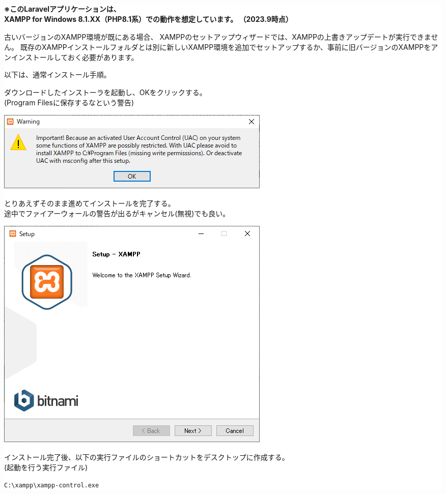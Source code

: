 
**※このLaravelアプリケーションは、  
XAMPP for Windows 8.1.XX（PHP8.1系）での動作を想定しています。
（2023.9時点）**  

古いバージョンのXAMPP環境が既にある場合、
XAMPPのセットアップウィザードでは、XAMPPの上書きアップデートが実行できません。
既存のXAMPPインストールフォルダとは別に新しいXAMPP環境を追加でセットアップするか、事前に旧バージョンのXAMPPをアンインストールしておく必要があります。  

以下は、通常インストール手順。

ダウンロードしたインストーラを起動し、OKをクリックする。  
(Program Filesに保存するなという警告)

![](./img/03_ローカルPCに開発環境構築/02.png)

とりあえずそのまま進めてインストールを完了する。  
途中でファイアーウォールの警告が出るがキャンセル(無視)でも良い。

![](./img/03_ローカルPCに開発環境構築/03.png)

インストール完了後、以下の実行ファイルのショートカットをデスクトップに作成する。  
(起動を行う実行ファイル)

```
C:\xampp\xampp-control.exe
```
